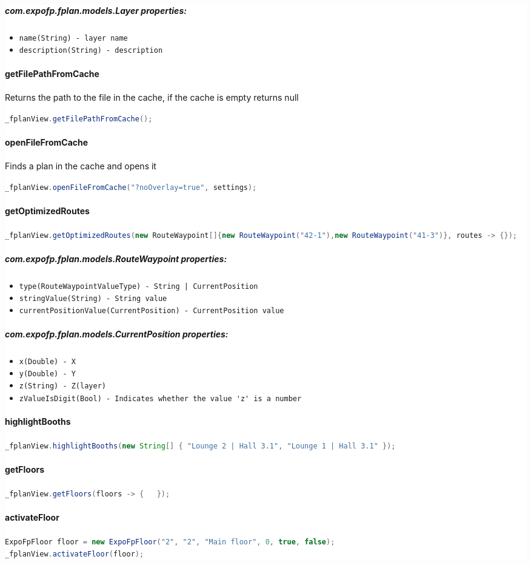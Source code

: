 ##### com.expofp.fplan.models.Layer properties:

* `name(String) - layer name`
* `description(String) - description`


#### getFilePathFromCache

Returns the path to the file in the cache, if the cache is empty returns null

```java
_fplanView.getFilePathFromCache();
```

#### openFileFromCache

Finds a plan in the cache and opens it

```java
_fplanView.openFileFromCache("?noOverlay=true", settings);
```

#### getOptimizedRoutes

```java
_fplanView.getOptimizedRoutes(new RouteWaypoint[]{new RouteWaypoint("42-1"),new RouteWaypoint("41-3")}, routes -> {});
```

##### com.expofp.fplan.models.RouteWaypoint properties:

* `type(RouteWaypointValueType) - String | CurrentPosition`
* `stringValue(String) - String value`
* `currentPositionValue(CurrentPosition) - CurrentPosition value`

##### com.expofp.fplan.models.CurrentPosition properties:

* `x(Double) - X`
* `y(Double) - Y`
* `z(String) - Z(layer)`
* `zValueIsDigit(Bool) - Indicates whether the value 'z' is a number`

#### highlightBooths

```java
_fplanView.highlightBooths(new String[] { "Lounge 2 | Hall 3.1", "Lounge 1 | Hall 3.1" });
```

#### getFloors

```java
_fplanView.getFloors(floors -> {   });
```

#### activateFloor

```java
ExpoFpFloor floor = new ExpoFpFloor("2", "2", "Main floor", 0, true, false);
_fplanView.activateFloor(floor);
```
